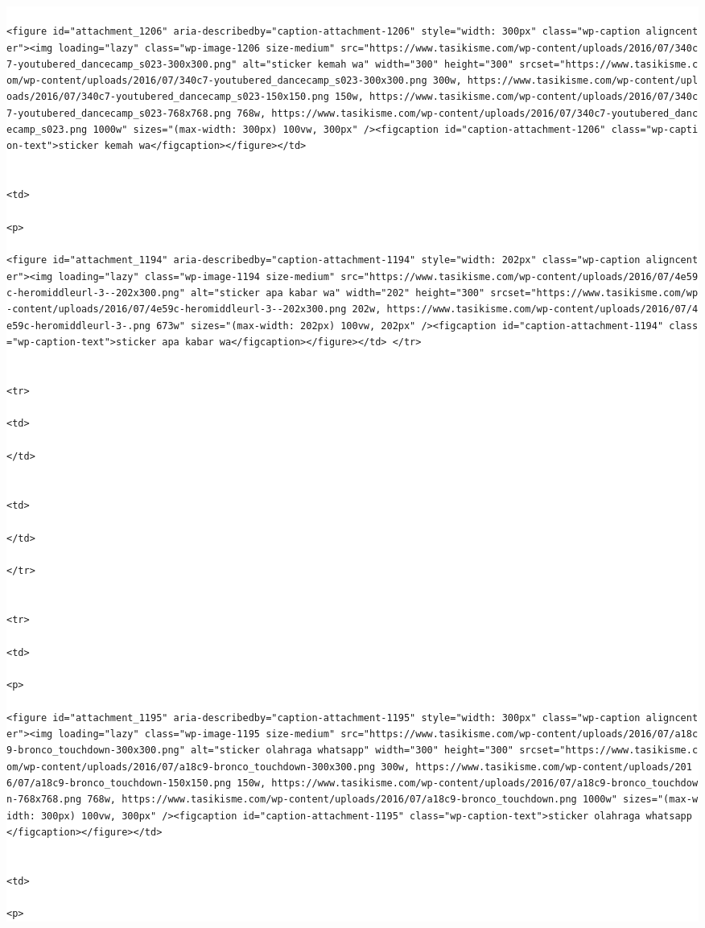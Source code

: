                                                                                                                                           <figure id="attachment_1206" aria-describedby="caption-attachment-1206" style="width: 300px" class="wp-caption aligncenter"><img loading="lazy" class="wp-image-1206 size-medium" src="https://www.tasikisme.com/wp-content/uploads/2016/07/340c7-youtubered_dancecamp_s023-300x300.png" alt="sticker kemah wa" width="300" height="300" srcset="https://www.tasikisme.com/wp-content/uploads/2016/07/340c7-youtubered_dancecamp_s023-300x300.png 300w, https://www.tasikisme.com/wp-content/uploads/2016/07/340c7-youtubered_dancecamp_s023-150x150.png 150w, https://www.tasikisme.com/wp-content/uploads/2016/07/340c7-youtubered_dancecamp_s023-768x768.png 768w, https://www.tasikisme.com/wp-content/uploads/2016/07/340c7-youtubered_dancecamp_s023.png 1000w" sizes="(max-width: 300px) 100vw, 300px" /><figcaption id="caption-attachment-1206" class="wp-caption-text">sticker kemah wa</figcaption></figure></td> 
                                                                                                                                          
                                                                                                                                          <td>
                                                                                                                                            <p>
                                                                                                                                              <figure id="attachment_1194" aria-describedby="caption-attachment-1194" style="width: 202px" class="wp-caption aligncenter"><img loading="lazy" class="wp-image-1194 size-medium" src="https://www.tasikisme.com/wp-content/uploads/2016/07/4e59c-heromiddleurl-3--202x300.png" alt="sticker apa kabar wa" width="202" height="300" srcset="https://www.tasikisme.com/wp-content/uploads/2016/07/4e59c-heromiddleurl-3--202x300.png 202w, https://www.tasikisme.com/wp-content/uploads/2016/07/4e59c-heromiddleurl-3-.png 673w" sizes="(max-width: 202px) 100vw, 202px" /><figcaption id="caption-attachment-1194" class="wp-caption-text">sticker apa kabar wa</figcaption></figure></td> </tr> 
                                                                                                                                              
                                                                                                                                              <tr>
                                                                                                                                                <td>
                                                                                                                                                </td>
                                                                                                                                                
                                                                                                                                                <td>
                                                                                                                                                </td>
                                                                                                                                              </tr>
                                                                                                                                              
                                                                                                                                              <tr>
                                                                                                                                                <td>
                                                                                                                                                  <p>
                                                                                                                                                    <figure id="attachment_1195" aria-describedby="caption-attachment-1195" style="width: 300px" class="wp-caption aligncenter"><img loading="lazy" class="wp-image-1195 size-medium" src="https://www.tasikisme.com/wp-content/uploads/2016/07/a18c9-bronco_touchdown-300x300.png" alt="sticker olahraga whatsapp" width="300" height="300" srcset="https://www.tasikisme.com/wp-content/uploads/2016/07/a18c9-bronco_touchdown-300x300.png 300w, https://www.tasikisme.com/wp-content/uploads/2016/07/a18c9-bronco_touchdown-150x150.png 150w, https://www.tasikisme.com/wp-content/uploads/2016/07/a18c9-bronco_touchdown-768x768.png 768w, https://www.tasikisme.com/wp-content/uploads/2016/07/a18c9-bronco_touchdown.png 1000w" sizes="(max-width: 300px) 100vw, 300px" /><figcaption id="caption-attachment-1195" class="wp-caption-text">sticker olahraga whatsapp</figcaption></figure></td> 
                                                                                                                                                    
                                                                                                                                                    <td>
                                                                                                                                                      <p>